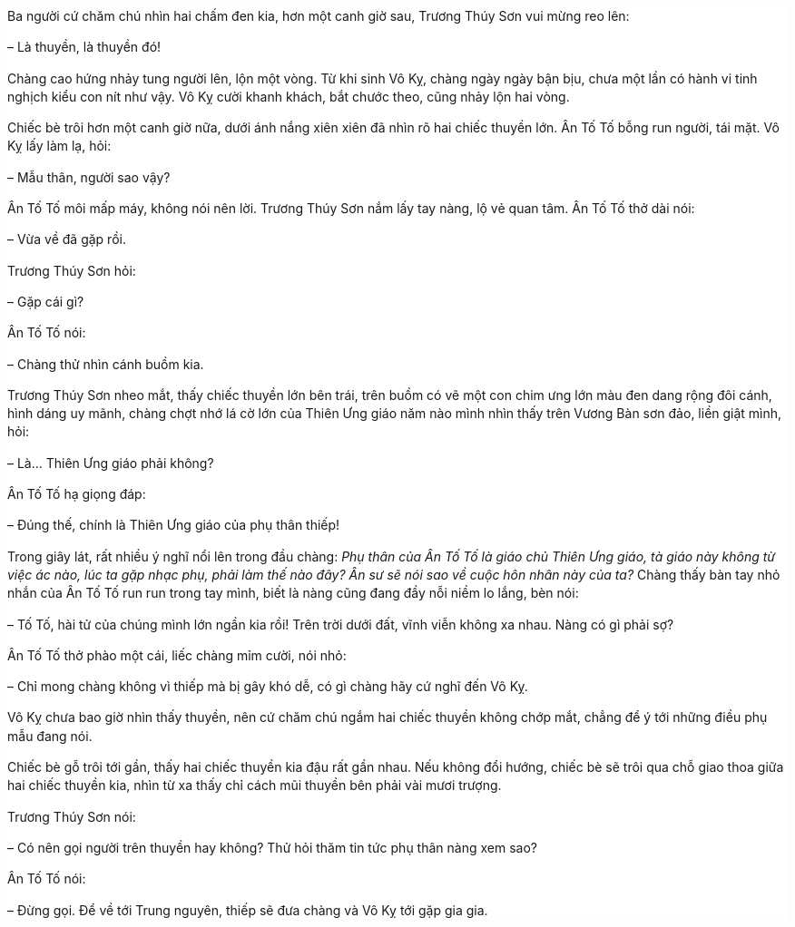 Ba người cứ chăm chú nhìn hai chấm đen kia, hơn một canh giờ sau, Trương Thúy Sơn vui mừng reo lên:

– Là thuyền, là thuyền đó!

Chàng cao hứng nhảy tung người lên, lộn một vòng. Từ khi sinh Vô Kỵ, chàng ngày ngày bận bịu, chưa một lần có hành vi tinh nghịch kiểu con nít như vậy. Vô Kỵ cười khanh khách, bắt chước theo, cũng nhảy lộn hai vòng.

Chiếc bè trôi hơn một canh giờ nữa, dưới ánh nắng xiên xiên đã nhìn rõ hai chiếc thuyền lớn. Ân Tố Tố bỗng run người, tái mặt. Vô Kỵ lấy làm lạ, hỏi:

– Mẫu thân, người sao vậy?

Ân Tố Tố môi mấp máy, không nói nên lời. Trương Thúy Sơn nắm lấy tay nàng, lộ vẻ quan tâm. Ân Tố Tố thở dài nói:

– Vừa về đã gặp rồi.

Trương Thúy Sơn hỏi:

– Gặp cái gì?

Ân Tố Tố nói:

– Chàng thử nhìn cánh buồm kia.

Trương Thúy Sơn nheo mắt, thấy chiếc thuyền lớn bên trái, trên buồm có vẽ một con chim ưng lớn màu đen dang rộng đôi cánh, hình dáng uy mãnh, chàng chợt nhớ lá cờ lớn của Thiên Ưng giáo năm nào mình nhìn thấy trên Vương Bàn sơn đảo, liền giật mình, hỏi:

– Là… Thiên Ưng giáo phải không?

Ân Tố Tố hạ giọng đáp:

– Đúng thế, chính là Thiên Ưng giáo của phụ thân thiếp!

Trong giây lát, rất nhiều ý nghĩ nổi lên trong đầu chàng: _Phụ thân của Ân Tố Tố là giáo chủ Thiên Ưng giáo, tà giáo này không từ việc ác nào, lúc ta gặp nhạc phụ, phải làm thế nào đây? Ân sư sẽ nói sao về cuộc hôn nhân này của ta?_ Chàng thấy bàn tay nhỏ nhắn của Ân Tố Tố run run trong tay mình, biết là nàng cũng đang đầy nỗi niềm lo lắng, bèn nói:

– Tố Tố, hài tử của chúng mình lớn ngần kia rồi! Trên trời dưới đất, vĩnh viễn không xa nhau. Nàng có gì phải sợ?

Ân Tố Tố thở phào một cái, liếc chàng mỉm cười, nói nhỏ:

– Chỉ mong chàng không vì thiếp mà bị gây khó dễ, có gì chàng hãy cứ nghĩ đến Vô Kỵ.

Vô Kỵ chưa bao giờ nhìn thấy thuyền, nên cứ chăm chú ngắm hai chiếc thuyền không chớp mắt, chẳng để ý tới những điều phụ mẫu đang nói.

Chiếc bè gỗ trôi tới gần, thấy hai chiếc thuyền kia đậu rất gần nhau. Nếu không đổi hướng, chiếc bè sẽ trôi qua chỗ giao thoa giữa hai chiếc thuyền kia, nhìn từ xa thấy chỉ cách mũi thuyền bên phải vài mươi trượng.

Trương Thúy Sơn nói:

– Có nên gọi người trên thuyền hay không? Thử hỏi thăm tin tức phụ thân nàng xem sao?

Ân Tố Tố nói:

– Đừng gọi. Để về tới Trung nguyên, thiếp sẽ đưa chàng và Vô Kỵ tới gặp gia gia.

